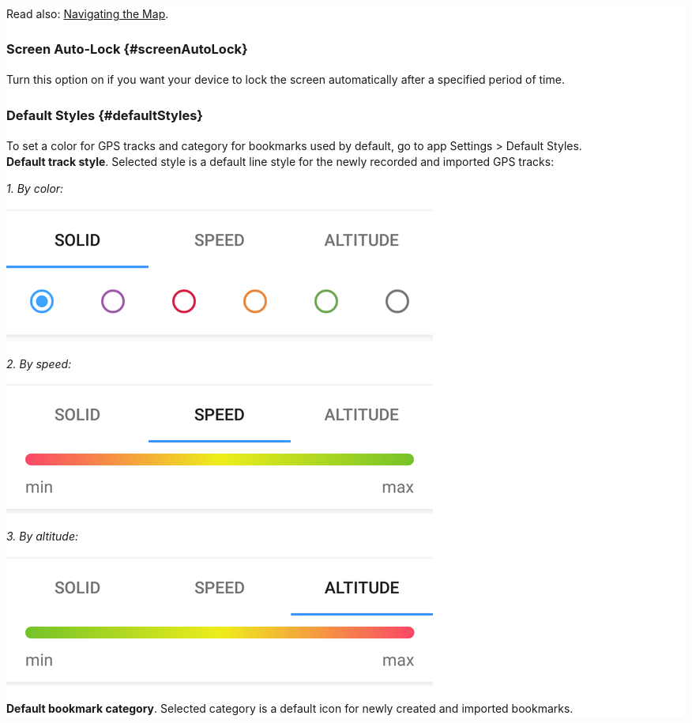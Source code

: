 Read also: [Navigating the Map]().

### Screen Auto-Lock {#screenAutoLock}

Turn this option on if you want your device to lock the screen automatically after a specified period of time.

### Default Styles {#defaultStyles}

To set a color for GPS tracks and category for bookmarks used by default, go to app Settings &gt; Default Styles.  
**Default track style**. Selected style is a default line style for the newly recorded and imported GPS tracks:

_1. By color:_

![](/assets/default_styles_1.png)

_2. By speed:_

![](/assets/default_styles_2.png)

_3. By altitude:_

![](/assets/default_styles_3.png)

**Default bookmark category**. Selected category is a default icon for newly created and imported bookmarks.
